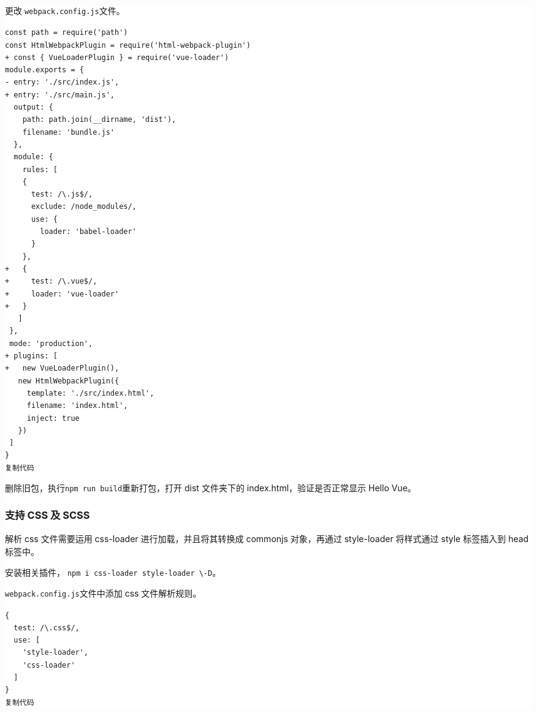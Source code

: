 更改 `webpack.config.js`文件。

```
const path = require('path')
const HtmlWebpackPlugin = require('html-webpack-plugin')
+ const { VueLoaderPlugin } = require('vue-loader')
module.exports = {
- entry: './src/index.js',
+ entry: './src/main.js',
  output: {
    path: path.join(__dirname, 'dist'),
    filename: 'bundle.js'
  },
  module: {
    rules: [
    {
      test: /\.js$/,
      exclude: /node_modules/,
      use: {
        loader: 'babel-loader'
      }
    },
+   {
+     test: /\.vue$/,
+     loader: 'vue-loader'
+   }
   ]
 },
 mode: 'production',
+ plugins: [
+   new VueLoaderPlugin(),
   new HtmlWebpackPlugin({
     template: './src/index.html',
     filename: 'index.html',
     inject: true
   })
 ]
}
复制代码
```

删除旧包，执行`npm run build`重新打包，打开 dist 文件夹下的 index.html，验证是否正常显示 Hello Vue。

### 支持 CSS 及 SCSS

解析 css 文件需要运用 css-loader 进行加载，并且将其转换成 commonjs 对象，再通过 style-loader 将样式通过 style 标签插入到 head 标签中。

安装相关插件， `npm i css-loader style-loader \-D`。

`webpack.config.js`文件中添加 css 文件解析规则。

```
{
  test: /\.css$/,
  use: [
    'style-loader',
    'css-loader'
  ]
}
复制代码
```
